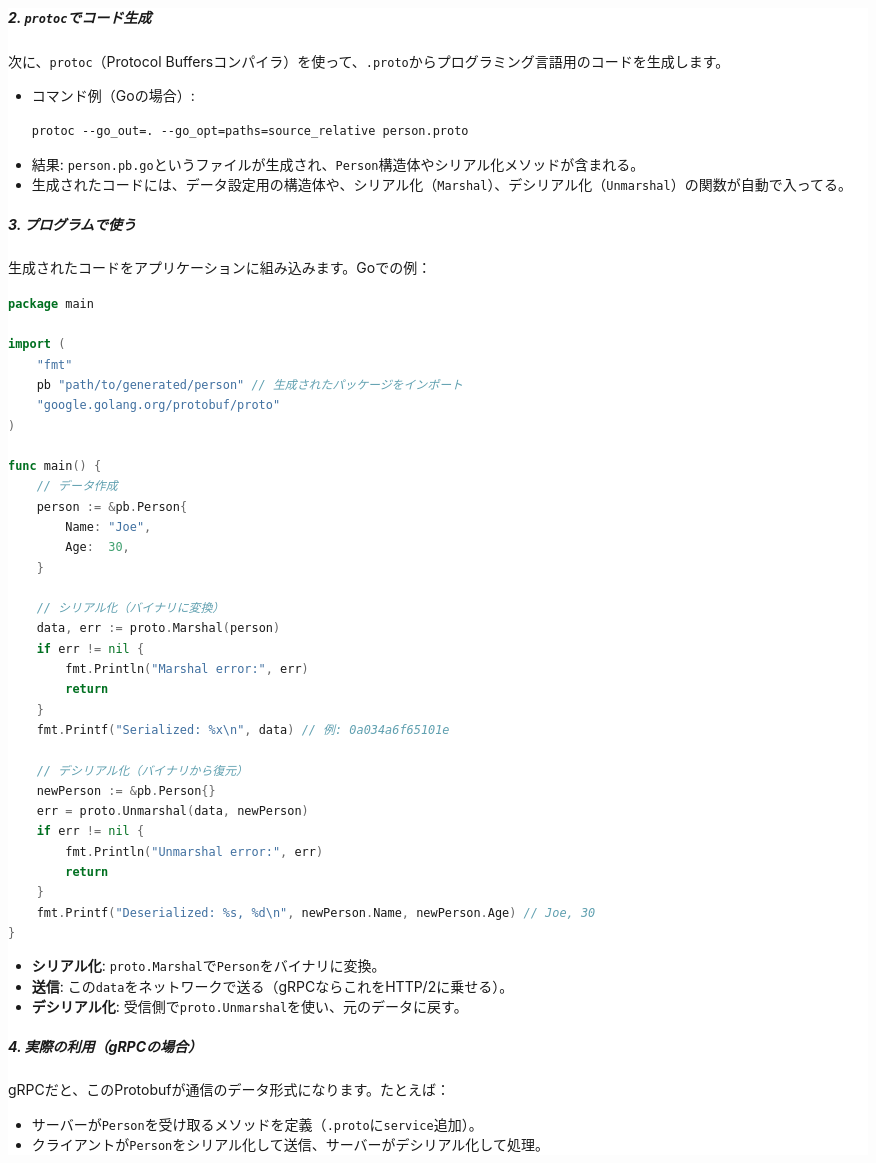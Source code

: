 ##### 2. `protoc`でコード生成
次に、`protoc`（Protocol Buffersコンパイラ）を使って、`.proto`からプログラミング言語用のコードを生成します。
- コマンド例（Goの場合）:
  ```
  protoc --go_out=. --go_opt=paths=source_relative person.proto
  ```
- 結果: `person.pb.go`というファイルが生成され、`Person`構造体やシリアル化メソッドが含まれる。
- 生成されたコードには、データ設定用の構造体や、シリアル化（`Marshal`）、デシリアル化（`Unmarshal`）の関数が自動で入ってる。

##### 3. プログラムで使う
生成されたコードをアプリケーションに組み込みます。Goでの例：
```go
package main

import (
    "fmt"
    pb "path/to/generated/person" // 生成されたパッケージをインポート
    "google.golang.org/protobuf/proto"
)

func main() {
    // データ作成
    person := &pb.Person{
        Name: "Joe",
        Age:  30,
    }

    // シリアル化（バイナリに変換）
    data, err := proto.Marshal(person)
    if err != nil {
        fmt.Println("Marshal error:", err)
        return
    }
    fmt.Printf("Serialized: %x\n", data) // 例: 0a034a6f65101e

    // デシリアル化（バイナリから復元）
    newPerson := &pb.Person{}
    err = proto.Unmarshal(data, newPerson)
    if err != nil {
        fmt.Println("Unmarshal error:", err)
        return
    }
    fmt.Printf("Deserialized: %s, %d\n", newPerson.Name, newPerson.Age) // Joe, 30
}
```
- **シリアル化**: `proto.Marshal`で`Person`をバイナリに変換。
- **送信**: この`data`をネットワークで送る（gRPCならこれをHTTP/2に乗せる）。
- **デシリアル化**: 受信側で`proto.Unmarshal`を使い、元のデータに戻す。

##### 4. 実際の利用（gRPCの場合）
gRPCだと、このProtobufが通信のデータ形式になります。たとえば：
- サーバーが`Person`を受け取るメソッドを定義（`.proto`に`service`追加）。
- クライアントが`Person`をシリアル化して送信、サーバーがデシリアル化して処理。
